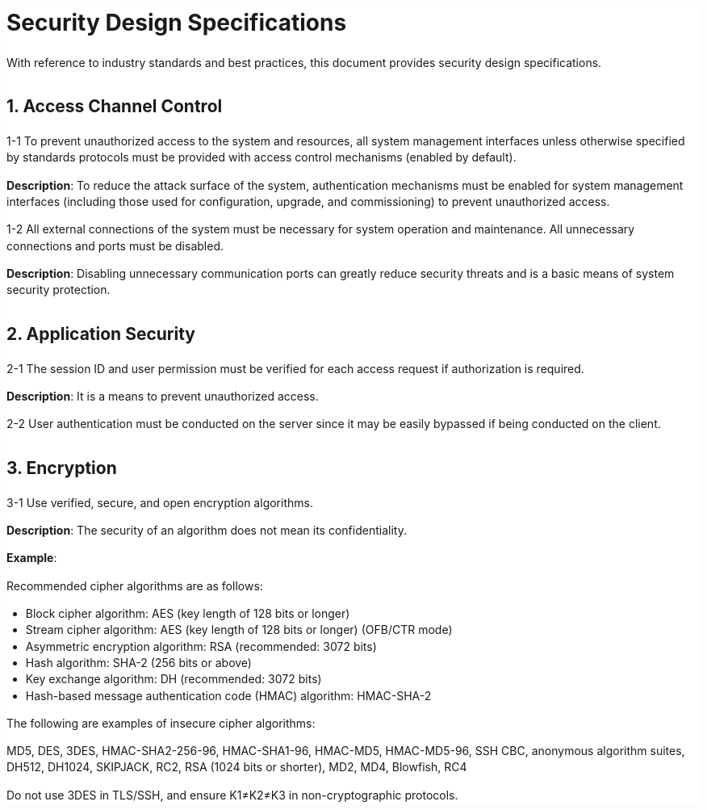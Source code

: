 # Security Design Specifications

With reference to industry standards and best practices, this document provides security design specifications.

## 1\. Access Channel Control

1-1 To prevent unauthorized access to the system and resources, all system management interfaces unless otherwise specified by standards protocols must be provided with access control mechanisms (enabled by default).

**Description**: To reduce the attack surface of the system, authentication mechanisms must be enabled for system management interfaces (including those used for configuration, upgrade, and commissioning) to prevent unauthorized access.

1-2 All external connections of the system must be necessary for system operation and maintenance. All unnecessary connections and ports must be disabled.

**Description**: Disabling unnecessary communication ports can greatly reduce security threats and is a basic means of system security protection.

## 2\. Application Security

2-1 The session ID and user permission must be verified for each access request if authorization is required.

**Description**: It is a means to prevent unauthorized access.

2-2 User authentication must be conducted on the server since it may be easily bypassed if being conducted on the client.

## 3\. Encryption

3-1 Use verified, secure, and open encryption algorithms.

**Description**: The security of an algorithm does not mean its confidentiality.

**Example**: 

Recommended cipher algorithms are as follows:

- Block cipher algorithm: AES (key length of 128 bits or longer)  
- Stream cipher algorithm: AES (key length of 128 bits or longer) (OFB/CTR mode)   
- Asymmetric encryption algorithm: RSA (recommended: 3072 bits)   
- Hash algorithm: SHA-2 (256 bits or above)  
- Key exchange algorithm: DH (recommended: 3072 bits)  
- Hash-based message authentication code (HMAC) algorithm: HMAC-SHA-2  

The following are examples of insecure cipher algorithms: 

MD5, DES, 3DES, HMAC-SHA2-256-96, HMAC-SHA1-96, HMAC-MD5, HMAC-MD5-96, SSH CBC, anonymous algorithm suites, DH512, DH1024, SKIPJACK, RC2, RSA (1024 bits or shorter), MD2, MD4, Blowfish, RC4 

Do not use 3DES in TLS/SSH, and ensure K1≠K2≠K3 in non-cryptographic protocols.
